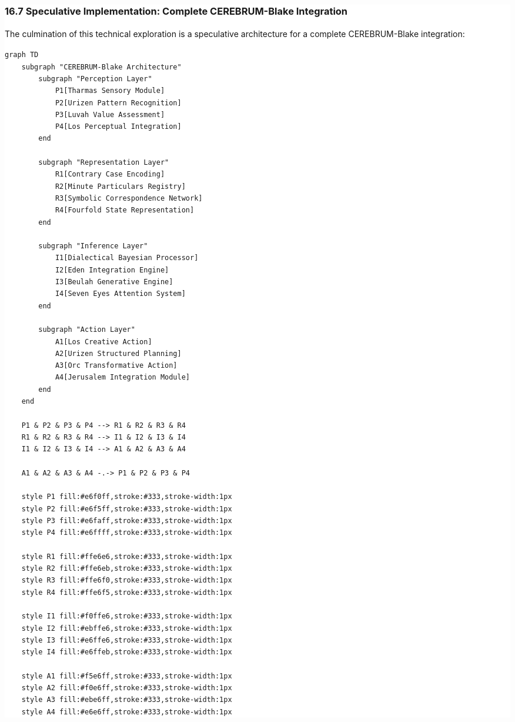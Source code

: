 ### 16.7 Speculative Implementation: Complete CEREBRUM-Blake Integration

The culmination of this technical exploration is a speculative architecture for a complete CEREBRUM-Blake integration:

```mermaid
graph TD
    subgraph "CEREBRUM-Blake Architecture"
        subgraph "Perception Layer"
            P1[Tharmas Sensory Module]
            P2[Urizen Pattern Recognition]
            P3[Luvah Value Assessment]
            P4[Los Perceptual Integration]
        end
        
        subgraph "Representation Layer"
            R1[Contrary Case Encoding]
            R2[Minute Particulars Registry]
            R3[Symbolic Correspondence Network]
            R4[Fourfold State Representation]
        end
        
        subgraph "Inference Layer"
            I1[Dialectical Bayesian Processor]
            I2[Eden Integration Engine]
            I3[Beulah Generative Engine]
            I4[Seven Eyes Attention System]
        end
        
        subgraph "Action Layer"
            A1[Los Creative Action]
            A2[Urizen Structured Planning]
            A3[Orc Transformative Action]
            A4[Jerusalem Integration Module]
        end
    end
    
    P1 & P2 & P3 & P4 --> R1 & R2 & R3 & R4
    R1 & R2 & R3 & R4 --> I1 & I2 & I3 & I4
    I1 & I2 & I3 & I4 --> A1 & A2 & A3 & A4
    
    A1 & A2 & A3 & A4 -.-> P1 & P2 & P3 & P4
    
    style P1 fill:#e6f0ff,stroke:#333,stroke-width:1px
    style P2 fill:#e6f5ff,stroke:#333,stroke-width:1px
    style P3 fill:#e6faff,stroke:#333,stroke-width:1px
    style P4 fill:#e6ffff,stroke:#333,stroke-width:1px
    
    style R1 fill:#ffe6e6,stroke:#333,stroke-width:1px
    style R2 fill:#ffe6eb,stroke:#333,stroke-width:1px
    style R3 fill:#ffe6f0,stroke:#333,stroke-width:1px
    style R4 fill:#ffe6f5,stroke:#333,stroke-width:1px
    
    style I1 fill:#f0ffe6,stroke:#333,stroke-width:1px
    style I2 fill:#ebffe6,stroke:#333,stroke-width:1px
    style I3 fill:#e6ffe6,stroke:#333,stroke-width:1px
    style I4 fill:#e6ffeb,stroke:#333,stroke-width:1px
    
    style A1 fill:#f5e6ff,stroke:#333,stroke-width:1px
    style A2 fill:#f0e6ff,stroke:#333,stroke-width:1px
    style A3 fill:#ebe6ff,stroke:#333,stroke-width:1px
    style A4 fill:#e6e6ff,stroke:#333,stroke-width:1px
```
